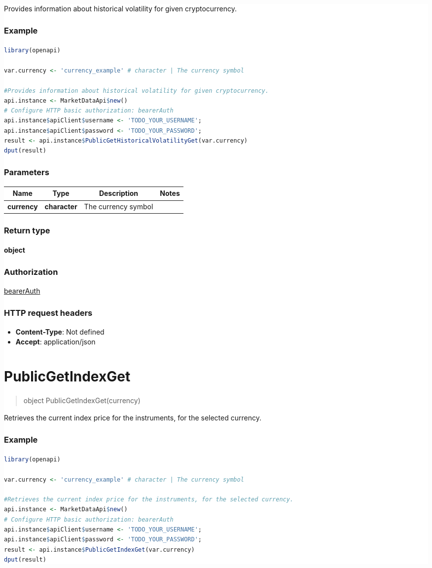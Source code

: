 Provides information about historical volatility for given cryptocurrency.

### Example
```R
library(openapi)

var.currency <- 'currency_example' # character | The currency symbol

#Provides information about historical volatility for given cryptocurrency.
api.instance <- MarketDataApi$new()
# Configure HTTP basic authorization: bearerAuth
api.instance$apiClient$username <- 'TODO_YOUR_USERNAME';
api.instance$apiClient$password <- 'TODO_YOUR_PASSWORD';
result <- api.instance$PublicGetHistoricalVolatilityGet(var.currency)
dput(result)
```

### Parameters

Name | Type | Description  | Notes
------------- | ------------- | ------------- | -------------
 **currency** | **character**| The currency symbol | 

### Return type

**object**

### Authorization

[bearerAuth](../README.md#bearerAuth)

### HTTP request headers

 - **Content-Type**: Not defined
 - **Accept**: application/json



# **PublicGetIndexGet**
> object PublicGetIndexGet(currency)

Retrieves the current index price for the instruments, for the selected currency.

### Example
```R
library(openapi)

var.currency <- 'currency_example' # character | The currency symbol

#Retrieves the current index price for the instruments, for the selected currency.
api.instance <- MarketDataApi$new()
# Configure HTTP basic authorization: bearerAuth
api.instance$apiClient$username <- 'TODO_YOUR_USERNAME';
api.instance$apiClient$password <- 'TODO_YOUR_PASSWORD';
result <- api.instance$PublicGetIndexGet(var.currency)
dput(result)
```
